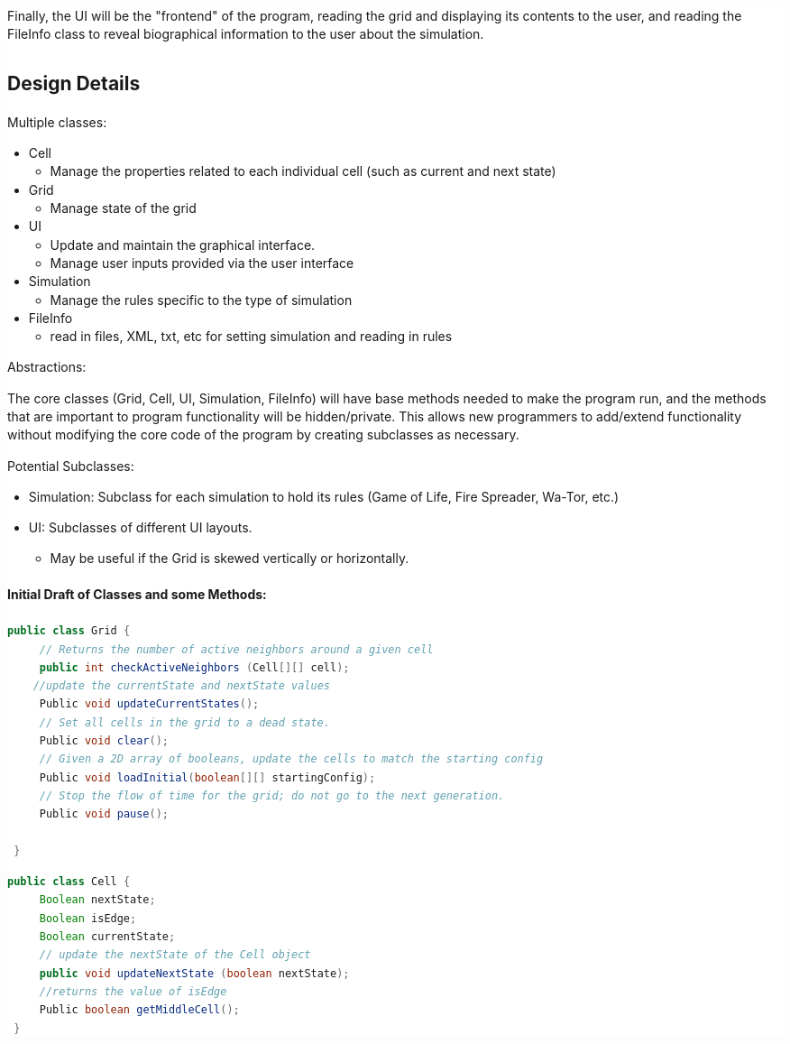 Finally, the UI will be the "frontend" of the program, reading the grid and displaying
its contents to the user, and reading the FileInfo class to reveal biographical information
to the user about the simulation.

## Design Details

Multiple classes:

* Cell
    * Manage the properties related to each individual cell (such as current and next state)
* Grid
  * Manage state of the grid
* UI 
  * Update and maintain the graphical interface.
  * Manage user inputs provided via the user interface
* Simulation
  * Manage the rules specific to the type of simulation
* FileInfo
  * read in files, XML, txt, etc for setting simulation and reading in rules

Abstractions:

The core classes (Grid, Cell, UI, Simulation, FileInfo) will have base methods
needed to make the program run, and the methods that are important to program
functionality will be hidden/private. This allows new programmers to add/extend
functionality without modifying the core code of the program by creating
subclasses as necessary.

Potential Subclasses:

* Simulation: Subclass for each simulation to hold its rules 
    (Game of Life, Fire Spreader, Wa-Tor, etc.)

* UI: Subclasses of different UI layouts. 
  * May be useful if the Grid is skewed vertically or horizontally.

#### Initial Draft of Classes and some Methods:
```java
public class Grid {
     // Returns the number of active neighbors around a given cell
     public int checkActiveNeighbors (Cell[][] cell);
    //update the currentState and nextState values
     Public void updateCurrentStates();
     // Set all cells in the grid to a dead state.
     Public void clear();
     // Given a 2D array of booleans, update the cells to match the starting config
     Public void loadInitial(boolean[][] startingConfig);
     // Stop the flow of time for the grid; do not go to the next generation.
     Public void pause();
     
 }
 ```

```java
public class Cell {
     Boolean nextState;
     Boolean isEdge;
     Boolean currentState;
     // update the nextState of the Cell object
     public void updateNextState (boolean nextState);
     //returns the value of isEdge
     Public boolean getMiddleCell();
 }
```
